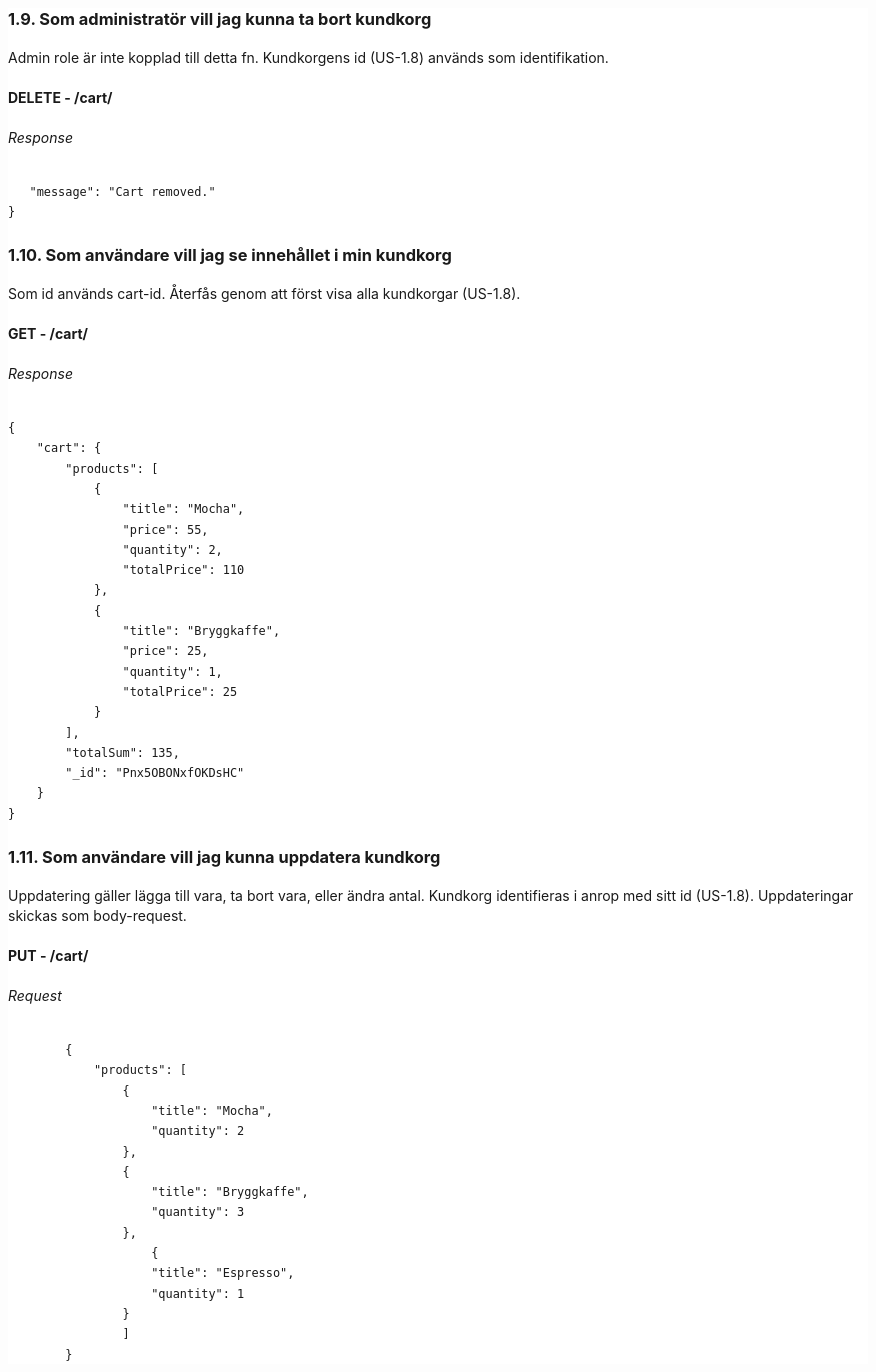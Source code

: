 ### 1.9. Som administratör vill jag  kunna ta bort kundkorg ###
Admin role är inte kopplad till detta fn. Kundkorgens id (US-1.8) används som identifikation.
#### DELETE - /cart/<cartID>   ####
###### Response ###### 
 ```{
	"message": "Cart removed."
}
 ```
### 1.10. Som användare vill jag se innehållet i min kundkorg ###
Som id används cart-id. Återfås genom att först visa alla kundkorgar (US-1.8).
#### GET - /cart/<cartID> ####
###### Response ###### 
```
{
	"cart": {
		"products": [
			{
				"title": "Mocha",
				"price": 55,
				"quantity": 2,
				"totalPrice": 110
			},
			{
				"title": "Bryggkaffe",
				"price": 25,
				"quantity": 1,
				"totalPrice": 25
			}
		],
		"totalSum": 135,
		"_id": "Pnx5OBONxfOKDsHC"
	}
}
```

### 1.11. Som användare vill jag kunna uppdatera kundkorg ###
Uppdatering gäller lägga till vara, ta bort vara, eller ändra antal. Kundkorg identifieras i anrop med sitt id (US-1.8). Uppdateringar skickas som body-request.
#### PUT - /cart/<cartID>
###### Request
```
		{
			"products": [
				{
					"title": "Mocha",
					"quantity": 2
				},
				{
					"title": "Bryggkaffe",
					"quantity": 3
				},
					{
					"title": "Espresso",
					"quantity": 1
				}
				]
		}
```